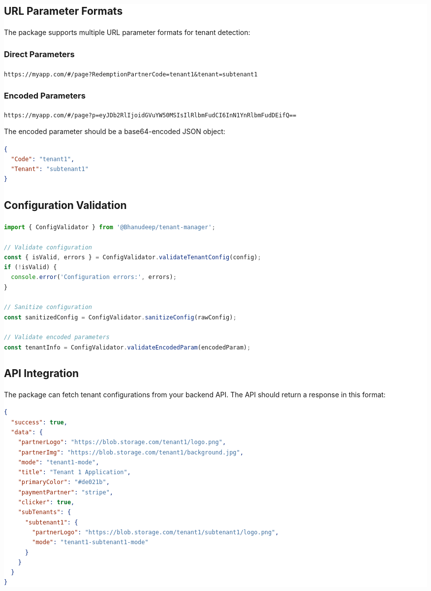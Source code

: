 ## URL Parameter Formats

The package supports multiple URL parameter formats for tenant detection:

### Direct Parameters
```
https://myapp.com/#/page?RedemptionPartnerCode=tenant1&tenant=subtenant1
```

### Encoded Parameters
```
https://myapp.com/#/page?p=eyJDb2RlIjoidGVuYW50MSIsIlRlbmFudCI6InN1YnRlbmFudDEifQ==
```

The encoded parameter should be a base64-encoded JSON object:
```json
{
  "Code": "tenant1",
  "Tenant": "subtenant1"
}
```

## Configuration Validation

```typescript
import { ConfigValidator } from '@Bhanudeep/tenant-manager';

// Validate configuration
const { isValid, errors } = ConfigValidator.validateTenantConfig(config);
if (!isValid) {
  console.error('Configuration errors:', errors);
}

// Sanitize configuration
const sanitizedConfig = ConfigValidator.sanitizeConfig(rawConfig);

// Validate encoded parameters
const tenantInfo = ConfigValidator.validateEncodedParam(encodedParam);
```

## API Integration

The package can fetch tenant configurations from your backend API. The API should return a response in this format:

```json
{
  "success": true,
  "data": {
    "partnerLogo": "https://blob.storage.com/tenant1/logo.png",
    "partnerImg": "https://blob.storage.com/tenant1/background.jpg",
    "mode": "tenant1-mode",
    "title": "Tenant 1 Application",
    "primaryColor": "#de021b",
    "paymentPartner": "stripe",
    "clicker": true,
    "subTenants": {
      "subtenant1": {
        "partnerLogo": "https://blob.storage.com/tenant1/subtenant1/logo.png",
        "mode": "tenant1-subtenant1-mode"
      }
    }
  }
}
```